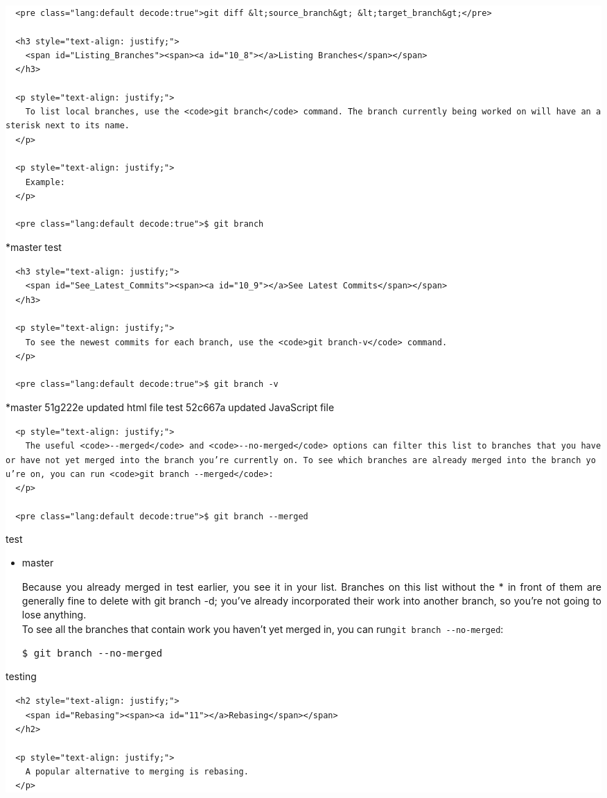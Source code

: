       <pre class="lang:default decode:true">git diff &lt;source_branch&gt; &lt;target_branch&gt;</pre>
      
      <h3 style="text-align: justify;">
        <span id="Listing_Branches"><span><a id="10_8"></a>Listing Branches</span></span>
      </h3>
      
      <p style="text-align: justify;">
        To list local branches, use the <code>git branch</code> command. The branch currently being worked on will have an asterisk next to its name.
      </p>
      
      <p style="text-align: justify;">
        Example:
      </p>
      
      <pre class="lang:default decode:true">$ git branch
*master
test</pre>
      
      <h3 style="text-align: justify;">
        <span id="See_Latest_Commits"><span><a id="10_9"></a>See Latest Commits</span></span>
      </h3>
      
      <p style="text-align: justify;">
        To see the newest commits for each branch, use the <code>git branch-v</code> command.
      </p>
      
      <pre class="lang:default decode:true">$ git branch -v
*master 51g222e updated html file
test 52c667a updated JavaScript file</pre>
      
      <p style="text-align: justify;">
        The useful <code>--merged</code> and <code>--no-merged</code> options can filter this list to branches that you have or have not yet merged into the branch you’re currently on. To see which branches are already merged into the branch you’re on, you can run <code>git branch --merged</code>:
      </p>
      
      <pre class="lang:default decode:true">$ git branch --merged
test
 * master</pre>
      
      <p style="text-align: justify;">
        Because you already merged in test earlier, you see it in your list. Branches on this list without the * in front of them are generally fine to delete with git branch -d; you’ve already incorporated their work into another branch, so you’re not going to lose anything.<br /> To see all the branches that contain work you haven’t yet merged in, you can run<code>git branch --no-merged</code>:
      </p>
      
      <pre class="lang:default decode:true">$ git branch --no-merged
testing</pre>
      
      <h2 style="text-align: justify;">
        <span id="Rebasing"><span><a id="11"></a>Rebasing</span></span>
      </h2>
      
      <p style="text-align: justify;">
        A popular alternative to merging is rebasing.
      </p>
      